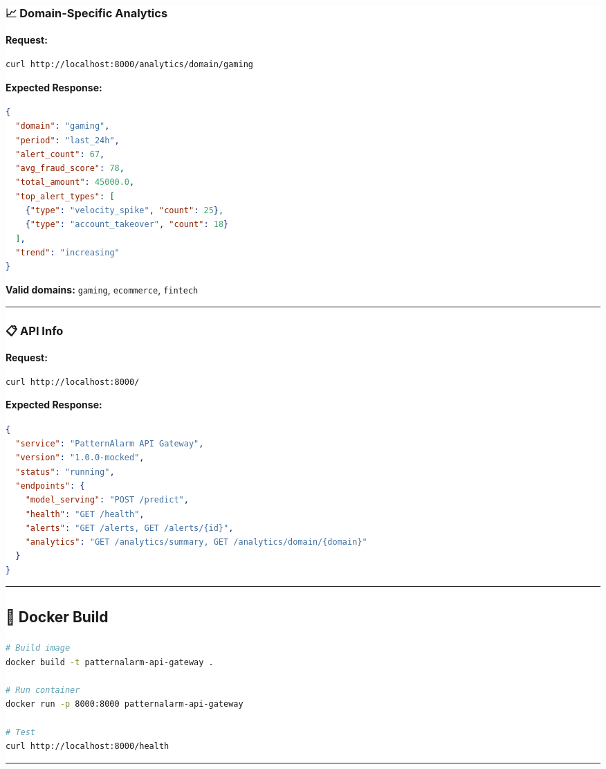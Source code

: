 
### 📈 Domain-Specific Analytics

**Request:**
```bash
curl http://localhost:8000/analytics/domain/gaming
```

**Expected Response:**
```json
{
  "domain": "gaming",
  "period": "last_24h",
  "alert_count": 67,
  "avg_fraud_score": 78,
  "total_amount": 45000.0,
  "top_alert_types": [
    {"type": "velocity_spike", "count": 25},
    {"type": "account_takeover", "count": 18}
  ],
  "trend": "increasing"
}
```

**Valid domains:** `gaming`, `ecommerce`, `fintech`

---

### 📋 API Info

**Request:**
```bash
curl http://localhost:8000/
```

**Expected Response:**
```json
{
  "service": "PatternAlarm API Gateway",
  "version": "1.0.0-mocked",
  "status": "running",
  "endpoints": {
    "model_serving": "POST /predict",
    "health": "GET /health",
    "alerts": "GET /alerts, GET /alerts/{id}",
    "analytics": "GET /analytics/summary, GET /analytics/domain/{domain}"
  }
}
```

---

## 🐳 Docker Build
```bash
# Build image
docker build -t patternalarm-api-gateway .

# Run container
docker run -p 8000:8000 patternalarm-api-gateway

# Test
curl http://localhost:8000/health
```

---